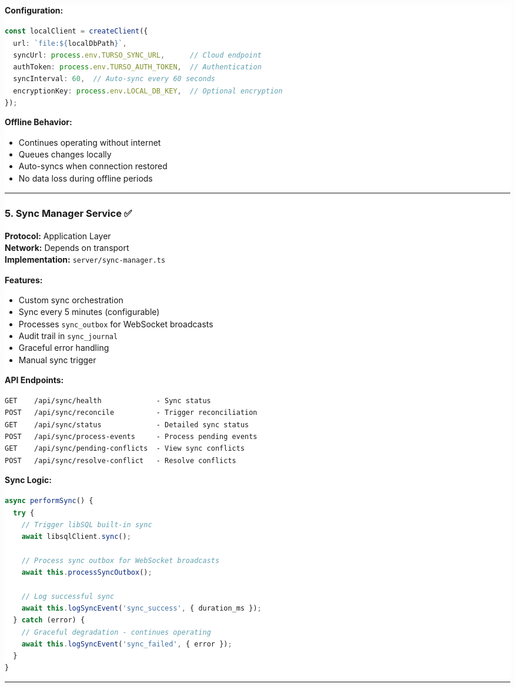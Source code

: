 **Configuration:**
```typescript
const localClient = createClient({
  url: `file:${localDbPath}`,
  syncUrl: process.env.TURSO_SYNC_URL,      // Cloud endpoint
  authToken: process.env.TURSO_AUTH_TOKEN,  // Authentication
  syncInterval: 60,  // Auto-sync every 60 seconds
  encryptionKey: process.env.LOCAL_DB_KEY,  // Optional encryption
});
```

**Offline Behavior:**
- Continues operating without internet
- Queues changes locally
- Auto-syncs when connection restored
- No data loss during offline periods

---

### 5. Sync Manager Service ✅

**Protocol:** Application Layer  
**Network:** Depends on transport  
**Implementation:** `server/sync-manager.ts`

**Features:**
- Custom sync orchestration
- Sync every 5 minutes (configurable)
- Processes `sync_outbox` for WebSocket broadcasts
- Audit trail in `sync_journal`
- Graceful error handling
- Manual sync trigger

**API Endpoints:**
```
GET    /api/sync/health             - Sync status
POST   /api/sync/reconcile          - Trigger reconciliation
GET    /api/sync/status             - Detailed sync status
POST   /api/sync/process-events     - Process pending events
GET    /api/sync/pending-conflicts  - View sync conflicts
POST   /api/sync/resolve-conflict   - Resolve conflicts
```

**Sync Logic:**
```typescript
async performSync() {
  try {
    // Trigger libSQL built-in sync
    await libsqlClient.sync();
    
    // Process sync outbox for WebSocket broadcasts
    await this.processSyncOutbox();
    
    // Log successful sync
    await this.logSyncEvent('sync_success', { duration_ms });
  } catch (error) {
    // Graceful degradation - continues operating
    await this.logSyncEvent('sync_failed', { error });
  }
}
```

---